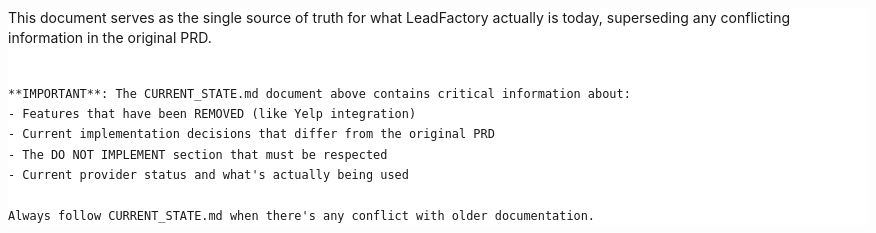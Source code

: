 
This document serves as the single source of truth for what LeadFactory actually is today, superseding any conflicting information in the original PRD.
```

**IMPORTANT**: The CURRENT_STATE.md document above contains critical information about:
- Features that have been REMOVED (like Yelp integration)
- Current implementation decisions that differ from the original PRD
- The DO NOT IMPLEMENT section that must be respected
- Current provider status and what's actually being used

Always follow CURRENT_STATE.md when there's any conflict with older documentation.
